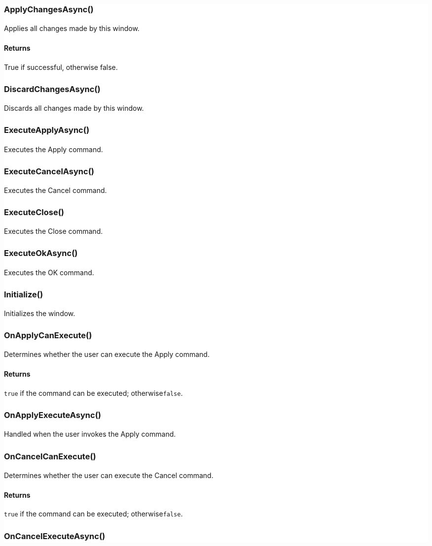 ### ApplyChangesAsync()

Applies all changes made by this window.

#### Returns

True if successful, otherwise false.

### DiscardChangesAsync()

Discards all changes made by this window.

### ExecuteApplyAsync()

Executes the Apply command.

### ExecuteCancelAsync()

Executes the Cancel command.

### ExecuteClose()

Executes the Close command.

### ExecuteOkAsync()

Executes the OK command.

### Initialize()

Initializes the window.

### OnApplyCanExecute()

Determines whether the user can execute the Apply command.

#### Returns

`true` if the command can be executed; otherwise`false`.

### OnApplyExecuteAsync()

Handled when the user invokes the Apply command.

### OnCancelCanExecute()

Determines whether the user can execute the Cancel command.

#### Returns

`true` if the command can be executed; otherwise`false`.

### OnCancelExecuteAsync()
